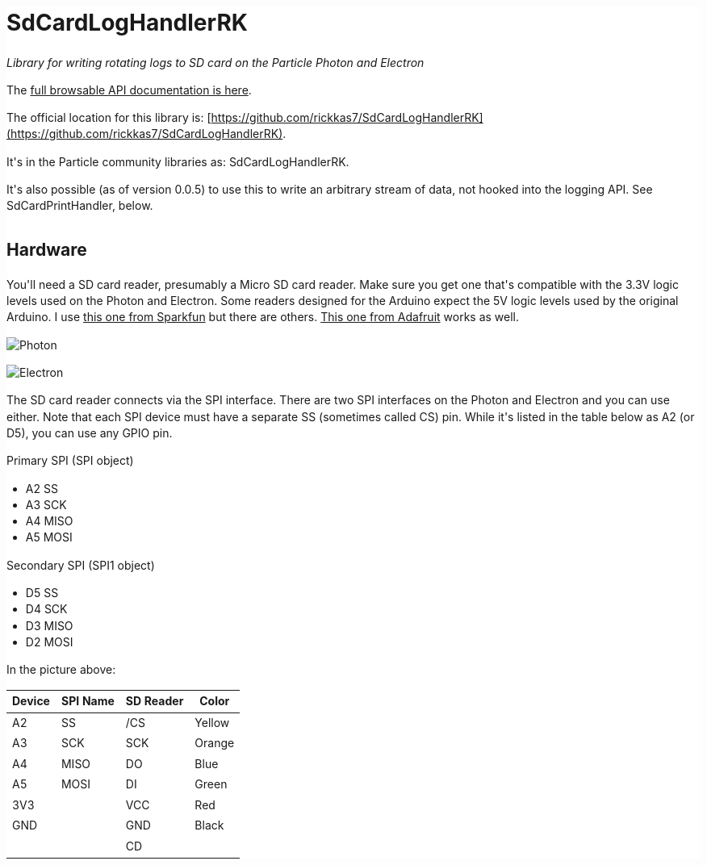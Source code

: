 # SdCardLogHandlerRK

*Library for writing rotating logs to SD card on the Particle Photon and Electron*

The [full browsable API documentation is here](http://rickkas7.github.io/SdCardLogHandlerRK/).

The official location for this library is: [https://github.com/rickkas7/SdCardLogHandlerRK](https://github.com/rickkas7/SdCardLogHandlerRK).

It's in the Particle community libraries as: SdCardLogHandlerRK.

It's also possible (as of version 0.0.5) to use this to write an arbitrary stream of data, not hooked into the logging API. See SdCardPrintHandler, below.

## Hardware

You'll need a SD card reader, presumably a Micro SD card reader. Make sure you get one that's compatible with the 3.3V logic levels used on the Photon and Electron. Some readers designed for the Arduino expect the 5V logic levels used by the original Arduino. I use [this one from Sparkfun](https://www.sparkfun.com/products/13743) but there are others. [This one from Adafruit](https://www.adafruit.com/product/254) works as well.

![Photon](images/photon.jpg)

![Electron](images/electron.jpg)

The SD card reader connects via the SPI interface. There are two SPI interfaces on the Photon and Electron and you can use either. Note that each SPI device must have a separate SS (sometimes called CS) pin. While it's listed in the table below as A2 (or D5), you can use any GPIO pin.

Primary SPI (SPI object)

- A2 SS
- A3 SCK
- A4 MISO
- A5 MOSI

Secondary SPI (SPI1 object)

- D5 SS
- D4 SCK
- D3 MISO
- D2 MOSI

In the picture above:

| Device | SPI Name | SD Reader | Color  |
| ------ | -------- | --------- | ------ |
| A2     | SS       | /CS       | Yellow |
| A3     | SCK      | SCK       | Orange |
| A4     | MISO     | DO        | Blue   |
| A5     | MOSI     | DI        | Green  |
| 3V3    |          | VCC       | Red    |
| GND    |          | GND       | Black  |
|        |          | CD        |        |
